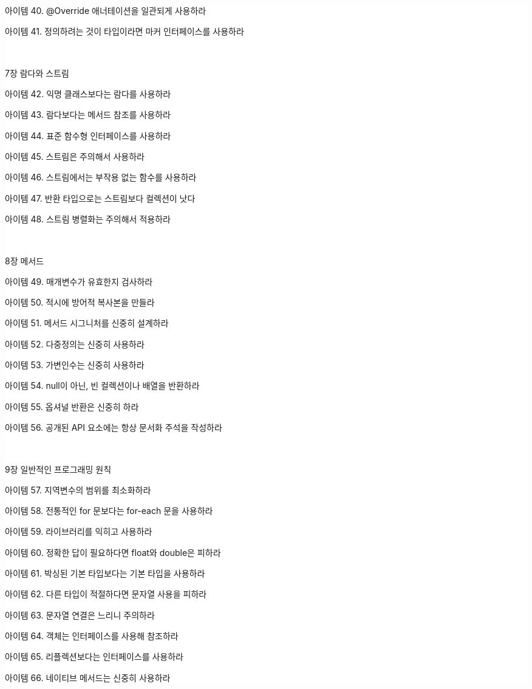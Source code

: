 아이템 40. @Override 애너테이션을 일관되게 사용하라

아이템 41. 정의하려는 것이 타입이라면 마커 인터페이스를 사용하라

</br>

7장 람다와 스트림

아이템 42. 익명 클래스보다는 람다를 사용하라

아이템 43. 람다보다는 메서드 참조를 사용하라

아이템 44. 표준 함수형 인터페이스를 사용하라

아이템 45. 스트림은 주의해서 사용하라

아이템 46. 스트림에서는 부작용 없는 함수를 사용하라

아이템 47. 반환 타입으로는 스트림보다 컬렉션이 낫다

아이템 48. 스트림 병렬화는 주의해서 적용하라

</br>

8장 메서드

아이템 49. 매개변수가 유효한지 검사하라

아이템 50. 적시에 방어적 복사본을 만들라

아이템 51. 메서드 시그니처를 신중히 설계하라

아이템 52. 다중정의는 신중히 사용하라

아이템 53. 가변인수는 신중히 사용하라

아이템 54. null이 아닌, 빈 컬렉션이나 배열을 반환하라

아이템 55. 옵셔널 반환은 신중히 하라

아이템 56. 공개된 API 요소에는 항상 문서화 주석을 작성하라

</br>

9장 일반적인 프로그래밍 원칙

아이템 57. 지역변수의 범위를 최소화하라

아이템 58. 전통적인 for 문보다는 for-each 문을 사용하라

아이템 59. 라이브러리를 익히고 사용하라

아이템 60. 정확한 답이 필요하다면 float와 double은 피하라

아이템 61. 박싱된 기본 타입보다는 기본 타입을 사용하라

아이템 62. 다른 타입이 적절하다면 문자열 사용을 피하라

아이템 63. 문자열 연결은 느리니 주의하라

아이템 64. 객체는 인터페이스를 사용해 참조하라

아이템 65. 리플렉션보다는 인터페이스를 사용하라

아이템 66. 네이티브 메서드는 신중히 사용하라
